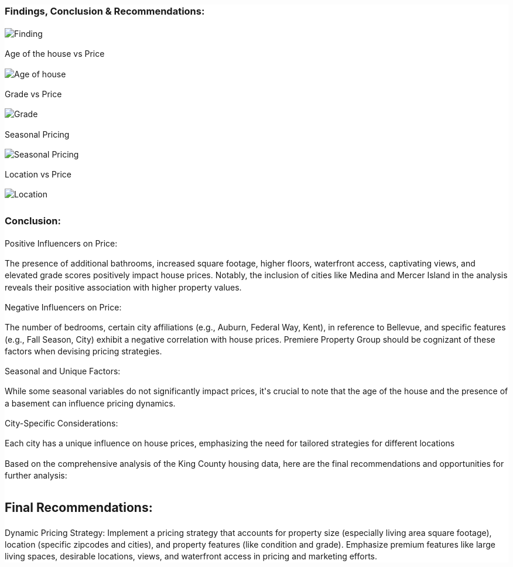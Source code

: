 ### Findings, Conclusion & Recommendations:

![Finding](https://github.com/dukebaya/dsc-phase-2-project-v2-3/assets/133040698/6d75c8ed-4f47-41a4-9759-257f8572c31f)


Age of the house vs Price


![Age of house](https://github.com/dukebaya/dsc-phase-2-project-v2-3/assets/133040698/b8f32c27-88be-403a-aa64-7cea1a7becbe)

Grade vs Price


![Grade](https://github.com/dukebaya/dsc-phase-2-project-v2-3/assets/133040698/e4970079-63c2-4937-8563-7cbe2e399618)


Seasonal Pricing

![Seasonal Pricing](https://github.com/dukebaya/dsc-phase-2-project-v2-3/assets/133040698/173204b0-cb22-4c94-9668-8bd343112c56)


Location vs Price

![Location](https://github.com/dukebaya/dsc-phase-2-project-v2-3/assets/133040698/cb519cd4-7cbf-4840-bffc-7a0ec16d7ec7)


### Conclusion:
Positive Influencers on Price:

The presence of additional bathrooms, increased square footage, higher floors, waterfront access, captivating views, and elevated grade scores positively impact house prices. Notably, the inclusion of cities like Medina and Mercer Island in the analysis reveals their positive association with higher property values.

Negative Influencers on Price:

The number of bedrooms, certain city affiliations (e.g., Auburn, Federal Way, Kent), in reference to Bellevue, and specific features (e.g., Fall Season, City) exhibit a negative correlation with house prices. Premiere Property Group should be cognizant of these factors when devising pricing strategies.

Seasonal and Unique Factors:

While some seasonal variables do not significantly impact prices, it's crucial to note that the age of the house and the presence of a basement can influence pricing dynamics.

City-Specific Considerations:

Each city has a unique influence on house prices, emphasizing the need for tailored strategies for different locations

Based on the comprehensive analysis of the King County housing data, here are the final recommendations and opportunities for further analysis:

## Final Recommendations:

Dynamic Pricing Strategy:
Implement a pricing strategy that accounts for property size (especially living area square footage), location (specific zipcodes and cities), and property features (like condition and grade).
Emphasize premium features like large living spaces, desirable locations, views, and waterfront access in pricing and marketing efforts.
